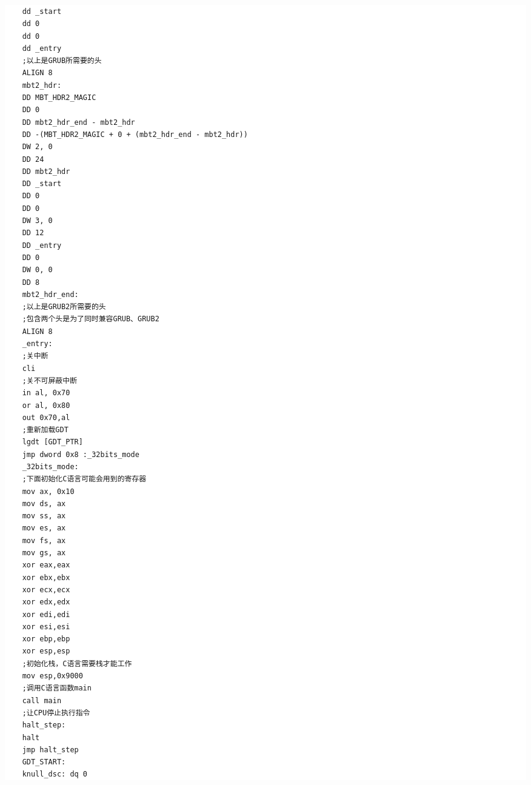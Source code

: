 ```
    dd _start
    dd 0
    dd 0
    dd _entry
    ;以上是GRUB所需要的头
    ALIGN 8
    mbt2_hdr:
    DD MBT_HDR2_MAGIC
    DD 0
    DD mbt2_hdr_end - mbt2_hdr
    DD -(MBT_HDR2_MAGIC + 0 + (mbt2_hdr_end - mbt2_hdr))
    DW 2, 0
    DD 24
    DD mbt2_hdr
    DD _start
    DD 0
    DD 0
    DW 3, 0
    DD 12
    DD _entry
    DD 0
    DW 0, 0
    DD 8
    mbt2_hdr_end:
    ;以上是GRUB2所需要的头
    ;包含两个头是为了同时兼容GRUB、GRUB2
    ALIGN 8
    _entry:
    ;关中断
    cli
    ;关不可屏蔽中断
    in al, 0x70
    or al, 0x80
    out 0x70,al
    ;重新加载GDT
    lgdt [GDT_PTR]
    jmp dword 0x8 :_32bits_mode
    _32bits_mode:
    ;下面初始化C语言可能会用到的寄存器
    mov ax, 0x10
    mov ds, ax
    mov ss, ax
    mov es, ax
    mov fs, ax
    mov gs, ax
    xor eax,eax
    xor ebx,ebx
    xor ecx,ecx
    xor edx,edx
    xor edi,edi
    xor esi,esi
    xor ebp,ebp
    xor esp,esp
    ;初始化栈，C语言需要栈才能工作
    mov esp,0x9000
    ;调用C语言函数main
    call main
    ;让CPU停止执行指令
    halt_step:
    halt
    jmp halt_step
    GDT_START:
    knull_dsc: dq 0
```